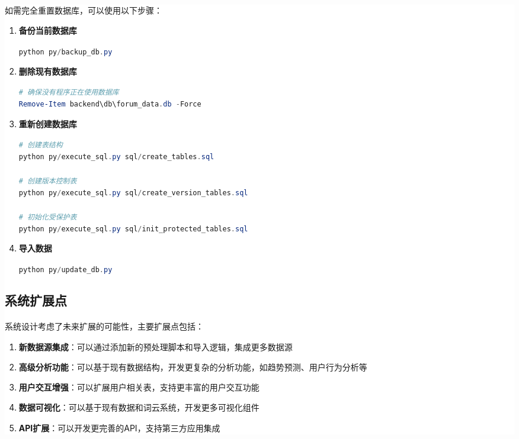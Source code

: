如需完全重置数据库，可以使用以下步骤：

1. **备份当前数据库**
   ```powershell
   python py/backup_db.py
   ```

2. **删除现有数据库**
   ```powershell
   # 确保没有程序正在使用数据库
   Remove-Item backend\db\forum_data.db -Force
   ```

3. **重新创建数据库**
   ```powershell
   # 创建表结构
   python py/execute_sql.py sql/create_tables.sql
   
   # 创建版本控制表
   python py/execute_sql.py sql/create_version_tables.sql
   
   # 初始化受保护表
   python py/execute_sql.py sql/init_protected_tables.sql
   ```

4. **导入数据**
   ```powershell
   python py/update_db.py
   ```

## 系统扩展点

系统设计考虑了未来扩展的可能性，主要扩展点包括：

1. **新数据源集成**：可以通过添加新的预处理脚本和导入逻辑，集成更多数据源

2. **高级分析功能**：可以基于现有数据结构，开发更复杂的分析功能，如趋势预测、用户行为分析等

3. **用户交互增强**：可以扩展用户相关表，支持更丰富的用户交互功能

4. **数据可视化**：可以基于现有数据和词云系统，开发更多可视化组件

5. **API扩展**：可以开发更完善的API，支持第三方应用集成
